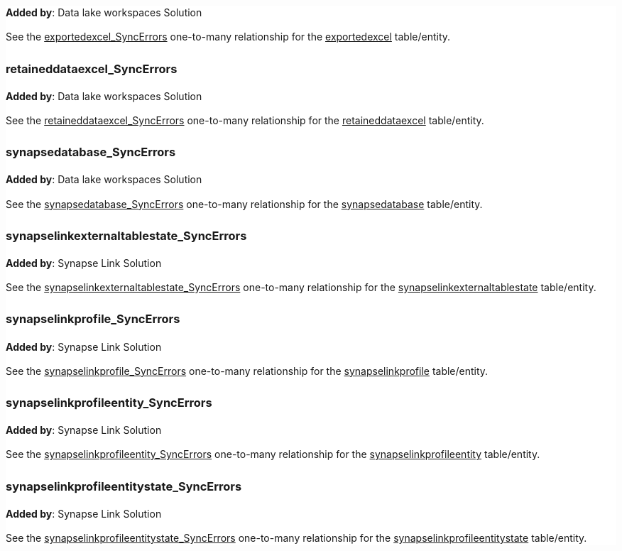 **Added by**: Data lake workspaces Solution

See the [exportedexcel_SyncErrors](exportedexcel.md#BKMK_exportedexcel_SyncErrors) one-to-many relationship for the [exportedexcel](exportedexcel.md) table/entity.

### <a name="BKMK_retaineddataexcel_SyncErrors"></a> retaineddataexcel_SyncErrors

**Added by**: Data lake workspaces Solution

See the [retaineddataexcel_SyncErrors](retaineddataexcel.md#BKMK_retaineddataexcel_SyncErrors) one-to-many relationship for the [retaineddataexcel](retaineddataexcel.md) table/entity.

### <a name="BKMK_synapsedatabase_SyncErrors"></a> synapsedatabase_SyncErrors

**Added by**: Data lake workspaces Solution

See the [synapsedatabase_SyncErrors](synapsedatabase.md#BKMK_synapsedatabase_SyncErrors) one-to-many relationship for the [synapsedatabase](synapsedatabase.md) table/entity.

### <a name="BKMK_synapselinkexternaltablestate_SyncErrors"></a> synapselinkexternaltablestate_SyncErrors

**Added by**: Synapse Link Solution

See the [synapselinkexternaltablestate_SyncErrors](synapselinkexternaltablestate.md#BKMK_synapselinkexternaltablestate_SyncErrors) one-to-many relationship for the [synapselinkexternaltablestate](synapselinkexternaltablestate.md) table/entity.

### <a name="BKMK_synapselinkprofile_SyncErrors"></a> synapselinkprofile_SyncErrors

**Added by**: Synapse Link Solution

See the [synapselinkprofile_SyncErrors](synapselinkprofile.md#BKMK_synapselinkprofile_SyncErrors) one-to-many relationship for the [synapselinkprofile](synapselinkprofile.md) table/entity.

### <a name="BKMK_synapselinkprofileentity_SyncErrors"></a> synapselinkprofileentity_SyncErrors

**Added by**: Synapse Link Solution

See the [synapselinkprofileentity_SyncErrors](synapselinkprofileentity.md#BKMK_synapselinkprofileentity_SyncErrors) one-to-many relationship for the [synapselinkprofileentity](synapselinkprofileentity.md) table/entity.

### <a name="BKMK_synapselinkprofileentitystate_SyncErrors"></a> synapselinkprofileentitystate_SyncErrors

**Added by**: Synapse Link Solution

See the [synapselinkprofileentitystate_SyncErrors](synapselinkprofileentitystate.md#BKMK_synapselinkprofileentitystate_SyncErrors) one-to-many relationship for the [synapselinkprofileentitystate](synapselinkprofileentitystate.md) table/entity.

